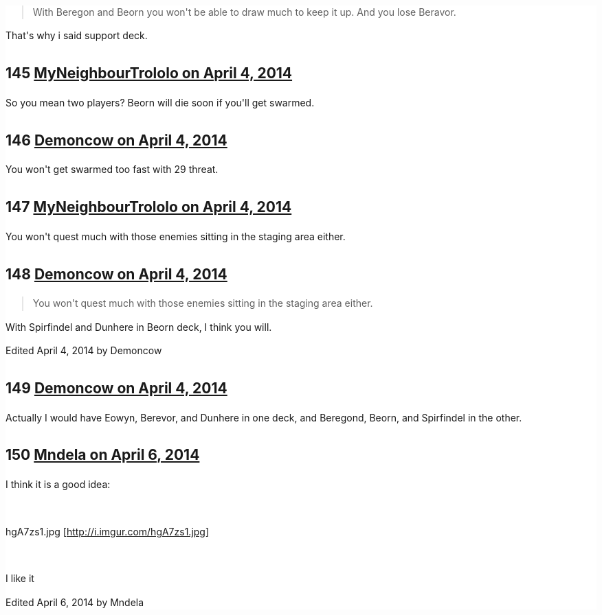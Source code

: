 > With Beregon and Beorn you won't be able to draw much to keep it up. And you lose Beravor.

That's why i said support deck.

## 145 [MyNeighbourTrololo on April 4, 2014](https://community.fantasyflightgames.com/topic/99847-creative-artwork-cards/?do=findComment&comment=1038263)

So you mean two players? Beorn will die soon if you'll get swarmed.

## 146 [Demoncow on April 4, 2014](https://community.fantasyflightgames.com/topic/99847-creative-artwork-cards/?do=findComment&comment=1038527)

You won't get swarmed too fast with 29 threat.

## 147 [MyNeighbourTrololo on April 4, 2014](https://community.fantasyflightgames.com/topic/99847-creative-artwork-cards/?do=findComment&comment=1038541)

You won't quest much with those enemies sitting in the staging area either.

## 148 [Demoncow on April 4, 2014](https://community.fantasyflightgames.com/topic/99847-creative-artwork-cards/?do=findComment&comment=1038745)

> You won't quest much with those enemies sitting in the staging area either.

With Spirfindel and Dunhere in Beorn deck, I think you will.

Edited April 4, 2014 by Demoncow

## 149 [Demoncow on April 4, 2014](https://community.fantasyflightgames.com/topic/99847-creative-artwork-cards/?do=findComment&comment=1038758)

Actually I would have Eowyn, Berevor, and Dunhere in one deck, and Beregond, Beorn, and Spirfindel in the other.

## 150 [Mndela on April 6, 2014](https://community.fantasyflightgames.com/topic/99847-creative-artwork-cards/?do=findComment&comment=1040187)

I think it is a good idea:

 

hgA7zs1.jpg [http://i.imgur.com/hgA7zs1.jpg]

 

I like it

Edited April 6, 2014 by Mndela
